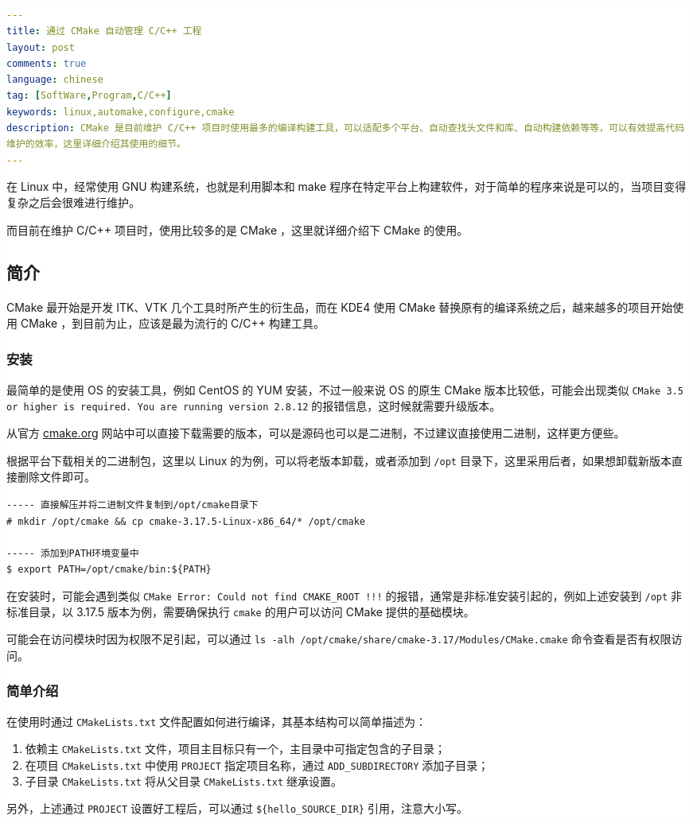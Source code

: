 ```yaml
---
title: 通过 CMake 自动管理 C/C++ 工程
layout: post
comments: true
language: chinese
tag: [SoftWare,Program,C/C++]
keywords: linux,automake,configure,cmake
description: CMake 是目前维护 C/C++ 项目时使用最多的编译构建工具，可以适配多个平台、自动查找头文件和库、自动构建依赖等等，可以有效提高代码维护的效率，这里详细介绍其使用的细节。
---
```


在 Linux 中，经常使用 GNU 构建系统，也就是利用脚本和 make 程序在特定平台上构建软件，对于简单的程序来说是可以的，当项目变得复杂之后会很难进行维护。

而目前在维护 C/C++ 项目时，使用比较多的是 CMake ，这里就详细介绍下 CMake 的使用。



## 简介

CMake 最开始是开发 ITK、VTK 几个工具时所产生的衍生品，而在 KDE4 使用 CMake 替换原有的编译系统之后，越来越多的项目开始使用 CMake ，到目前为止，应该是最为流行的 C/C++ 构建工具。

### 安装

最简单的是使用 OS 的安装工具，例如 CentOS 的 YUM 安装，不过一般来说 OS 的原生 CMake 版本比较低，可能会出现类似 `CMake 3.5 or higher is required. You are running version 2.8.12` 的报错信息，这时候就需要升级版本。

从官方 [cmake.org](https://cmake.org/download/) 网站中可以直接下载需要的版本，可以是源码也可以是二进制，不过建议直接使用二进制，这样更方便些。

根据平台下载相关的二进制包，这里以 Linux 的为例，可以将老版本卸载，或者添加到 `/opt` 目录下，这里采用后者，如果想卸载新版本直接删除文件即可。

```
----- 直接解压并将二进制文件复制到/opt/cmake目录下
# mkdir /opt/cmake && cp cmake-3.17.5-Linux-x86_64/* /opt/cmake

----- 添加到PATH环境变量中
$ export PATH=/opt/cmake/bin:${PATH}
```

在安装时，可能会遇到类似 `CMake Error: Could not find CMAKE_ROOT !!!` 的报错，通常是非标准安装引起的，例如上述安装到 `/opt` 非标准目录，以 3.17.5 版本为例，需要确保执行 `cmake` 的用户可以访问 CMake 提供的基础模块。

可能会在访问模块时因为权限不足引起，可以通过 `ls -alh /opt/cmake/share/cmake-3.17/Modules/CMake.cmake` 命令查看是否有权限访问。



### 简单介绍

在使用时通过 `CMakeLists.txt` 文件配置如何进行编译，其基本结构可以简单描述为：

1. 依赖主 `CMakeLists.txt` 文件，项目主目标只有一个，主目录中可指定包含的子目录；
2. 在项目 `CMakeLists.txt` 中使用 `PROJECT` 指定项目名称，通过 `ADD_SUBDIRECTORY` 添加子目录；
3. 子目录 `CMakeLists.txt` 将从父目录 `CMakeLists.txt` 继承设置。

另外，上述通过 `PROJECT` 设置好工程后，可以通过 `${hello_SOURCE_DIR}` 引用，注意大小写。
